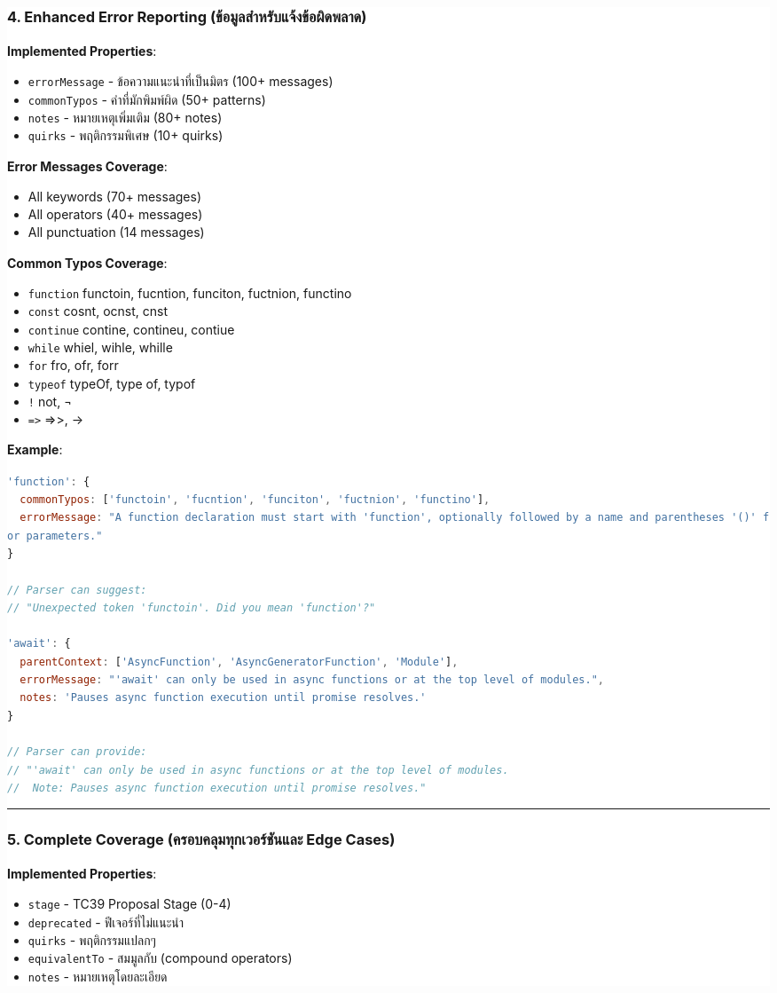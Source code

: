 
### 4.  Enhanced Error Reporting (ข้อมูลสำหรับแจ้งข้อผิดพลาด)

**Implemented Properties**:
-  `errorMessage` - ข้อความแนะนำที่เป็นมิตร (100+ messages)
-  `commonTypos` - คำที่มักพิมพ์ผิด (50+ patterns)
-  `notes` - หมายเหตุเพิ่มเติม (80+ notes)
-  `quirks` - พฤติกรรมพิเศษ (10+ quirks)

**Error Messages Coverage**:
-  All keywords (70+ messages)
-  All operators (40+ messages)
-  All punctuation (14 messages)

**Common Typos Coverage**:
-  `function`  functoin, fucntion, funciton, fuctnion, functino
-  `const`  cosnt, ocnst, cnst
-  `continue`  contine, contineu, contiue
-  `while`  whiel, wihle, whille
-  `for`  fro, ofr, forr
-  `typeof`  typeOf, type of, typof
-  `!`  not, ¬
-  `=>`  =>>, ->

**Example**:
```javascript
'function': {
  commonTypos: ['functoin', 'fucntion', 'funciton', 'fuctnion', 'functino'],
  errorMessage: "A function declaration must start with 'function', optionally followed by a name and parentheses '()' for parameters."
}

// Parser can suggest:
// "Unexpected token 'functoin'. Did you mean 'function'?"

'await': {
  parentContext: ['AsyncFunction', 'AsyncGeneratorFunction', 'Module'],
  errorMessage: "'await' can only be used in async functions or at the top level of modules.",
  notes: 'Pauses async function execution until promise resolves.'
}

// Parser can provide:
// "'await' can only be used in async functions or at the top level of modules.
//  Note: Pauses async function execution until promise resolves."
```

---

### 5.  Complete Coverage (ครอบคลุมทุกเวอร์ชันและ Edge Cases)

**Implemented Properties**:
-  `stage` - TC39 Proposal Stage (0-4)
-  `deprecated` - ฟีเจอร์ที่ไม่แนะนำ
-  `quirks` - พฤติกรรมแปลกๆ
-  `equivalentTo` - สมมูลกับ (compound operators)
-  `notes` - หมายเหตุโดยละเอียด
